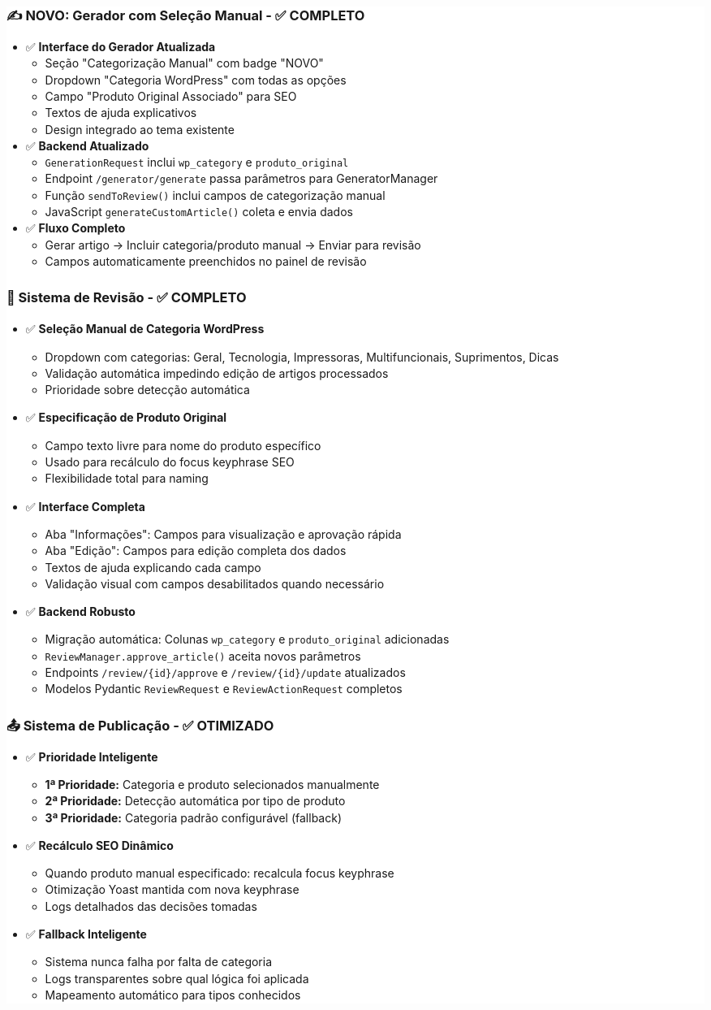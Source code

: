 ### ✍️ **NOVO: Gerador com Seleção Manual - ✅ COMPLETO**
- ✅ **Interface do Gerador Atualizada**
  - Seção "Categorização Manual" com badge "NOVO"
  - Dropdown "Categoria WordPress" com todas as opções
  - Campo "Produto Original Associado" para SEO
  - Textos de ajuda explicativos
  - Design integrado ao tema existente
- ✅ **Backend Atualizado**
  - `GenerationRequest` inclui `wp_category` e `produto_original`
  - Endpoint `/generator/generate` passa parâmetros para GeneratorManager
  - Função `sendToReview()` inclui campos de categorização manual
  - JavaScript `generateCustomArticle()` coleta e envia dados
- ✅ **Fluxo Completo**
  - Gerar artigo → Incluir categoria/produto manual → Enviar para revisão
  - Campos automaticamente preenchidos no painel de revisão

### 📝 Sistema de Revisão - ✅ COMPLETO
- ✅ **Seleção Manual de Categoria WordPress**
  - Dropdown com categorias: Geral, Tecnologia, Impressoras, Multifuncionais, Suprimentos, Dicas
  - Validação automática impedindo edição de artigos processados
  - Prioridade sobre detecção automática

- ✅ **Especificação de Produto Original**
  - Campo texto livre para nome do produto específico
  - Usado para recálculo do focus keyphrase SEO
  - Flexibilidade total para naming

- ✅ **Interface Completa**
  - Aba "Informações": Campos para visualização e aprovação rápida
  - Aba "Edição": Campos para edição completa dos dados
  - Textos de ajuda explicando cada campo
  - Validação visual com campos desabilitados quando necessário

- ✅ **Backend Robusto**
  - Migração automática: Colunas `wp_category` e `produto_original` adicionadas
  - `ReviewManager.approve_article()` aceita novos parâmetros
  - Endpoints `/review/{id}/approve` e `/review/{id}/update` atualizados
  - Modelos Pydantic `ReviewRequest` e `ReviewActionRequest` completos

### 📤 Sistema de Publicação - ✅ OTIMIZADO
- ✅ **Prioridade Inteligente**
  - **1ª Prioridade:** Categoria e produto selecionados manualmente
  - **2ª Prioridade:** Detecção automática por tipo de produto
  - **3ª Prioridade:** Categoria padrão configurável (fallback)

- ✅ **Recálculo SEO Dinâmico**
  - Quando produto manual especificado: recalcula focus keyphrase
  - Otimização Yoast mantida com nova keyphrase
  - Logs detalhados das decisões tomadas

- ✅ **Fallback Inteligente**
  - Sistema nunca falha por falta de categoria
  - Logs transparentes sobre qual lógica foi aplicada
  - Mapeamento automático para tipos conhecidos
